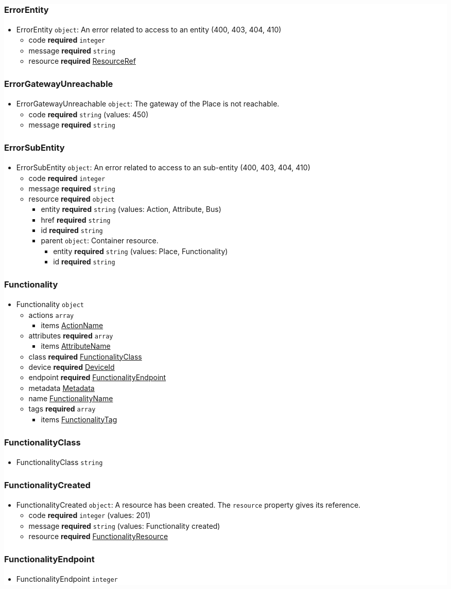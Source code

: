 ### ErrorEntity
* ErrorEntity `object`: An error related to access to an entity (400, 403, 404, 410)
  * code **required** `integer`
  * message **required** `string`
  * resource **required** [ResourceRef](#resourceref)

### ErrorGatewayUnreachable
* ErrorGatewayUnreachable `object`: The gateway of the Place is not reachable.
  * code **required** `string` (values: 450)
  * message **required** `string`

### ErrorSubEntity
* ErrorSubEntity `object`: An error related to access to an sub-entity (400, 403, 404, 410)
  * code **required** `integer`
  * message **required** `string`
  * resource **required** `object`
    * entity **required** `string` (values: Action, Attribute, Bus)
    * href **required** `string`
    * id **required** `string`
    * parent `object`: Container resource.
      * entity **required** `string` (values: Place, Functionality)
      * id **required** `string`

### Functionality
* Functionality `object`
  * actions `array`
    * items [ActionName](#actionname)
  * attributes **required** `array`
    * items [AttributeName](#attributename)
  * class **required** [FunctionalityClass](#functionalityclass)
  * device **required** [DeviceId](#deviceid)
  * endpoint **required** [FunctionalityEndpoint](#functionalityendpoint)
  * metadata [Metadata](#metadata)
  * name [FunctionalityName](#functionalityname)
  * tags **required** `array`
    * items [FunctionalityTag](#functionalitytag)

### FunctionalityClass
* FunctionalityClass `string`

### FunctionalityCreated
* FunctionalityCreated `object`: A resource has been created. The `resource` property gives its reference.
  * code **required** `integer` (values: 201)
  * message **required** `string` (values: Functionality created)
  * resource **required** [FunctionalityResource](#functionalityresource)

### FunctionalityEndpoint
* FunctionalityEndpoint `integer`
